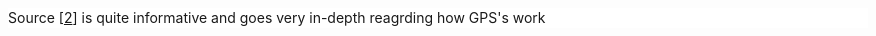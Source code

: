 Source [[2]] is quite informative and goes very in-depth reagrding how GPS's work

[1]: https://learn.sparkfun.com/tutorials/gps-basics/all
[2]: http://webarchiv.ethz.ch/geometh-data/downloads/GPSBasics_en.pdf
[3]: https://www.lifewire.com/trilateration-in-gps-1683341
[MESH Network Site]: https://nootropicdesign.com/projectlab/2018/10/20/lora-mesh-networking/
[GPS Receiver - GP-20U7 Specs]: https://cdn.sparkfun.com/datasheets/GPS/GP-20U7.pdf
[4]: https://lastminuteengineers.com/neo6m-gps-arduino-tutorial/
[NEO-6M GPS Chip Data Sheet]:https://lastminuteengineers.com/datasheets/NEO-6M-GPS-DataSheet.pdf
[NEO-6M GPS Chip]: https://www.u-blox.com/en/product/neo-6-series#tab-documentation-resources
[NEO-6M GPS Breakout Board]: https://www.amazon.com/DIYmall-AeroQuad-Antenna-Arduino-Aircraft/dp/B01H5FNA4K#customerReviewshttps://www.u-blox.com/en/product/neo-6-series#tab-documentation-resources
[5]: https://www.hackster.io/ruchir1674/how-to-interface-gps-module-neo-6m-with-arduino-8f90ad
[TinyGPS++]: http://arduiniana.org/libraries/tinygpsplus/
[NeoGPS]: https://github.com/SlashDevin/NeoGPS
[6]:https://www.arduino.cc/reference/en/language/variables/data-types/float/
[7]: https://www.arduino.cc/reference/en/language/variables/data-types/long/
[8]: https://github.com/SlashDevin/NeoGPS/blob/master/extras/doc/Data%20Model.md
[9]: https://www.sparkfun.com/pages/GPS_Guide
[Trilateration]: https://gisgeography.com/wp-content/uploads/2016/11/GPS-Trilateration-Feature-678x322.png
[10]: https://www.gpsinformation.org/dale/nmea.htm
[11]: https://www.gpsworld.com/what-exactly-is-gps-nmea-data/
[SparkFun_Ublox_Arduino_Library]: https://github.com/sparkfun/SparkFun_Ublox_Arduino_Library
[12]: http://gauss.gge.unb.ca/gpsworld/EarlyInnovationColumns/Innov.1990.03-04.pdf
[13]: https://www.navcen.uscg.gov/pubs/gps/gpsuser/gpsuser.pdf
[14]: https://lastminuteengineers.com/neo6m-gps-arduino-tutorial/
[15]: http://wiki.sunfounder.cc/index.php?title=Ublox_NEO-6M_GPS_Module
[NEO-6M GPS Board Schematic]: http://wiki.sunfounder.cc/images/f/f1/Gsdg.png
[16]: https://www.spirent.com/blogs/positioning/2010/october/2010-10-07_what-is-the-klobuchar-model
[17]: https://www.semiconductorstore.com/blog/2015/What-is-the-Difference-Between-GNSS-and-GPS/1550/
[18]: https://www.novatel.com/support/known-solutions/gnss-ephemerides-and-almanacs/
[19]: https://en.wikipedia.org/wiki/GPS_signals
[20]: https://gisgeography.com/gps-accuracy-hdop-pdop-gdop-multipath/
[PDOP1]: https://gisgeography.com/wp-content/uploads/2016/10/GPS-GDOP-good-425x302.png
[PDOP2]: https://gisgeography.com/wp-content/uploads/2016/10/GPS-GDOP-poor-340x425.png
[21]: https://the5krunner.com/2018/07/18/gps-accuracy-hdop-pdop-gdop-multipath-the-atmosphere/
[DGNSS]: https://gssc.esa.int/navipedia/index.php/Differential_GNSS
[22]: https://www.u-blox.com/sites/default/files/products/documents/u-blox7-V14_ReceiverDescriptionProtocolSpec_%28GPS.G7-SW-12001%29_Public.pdf
[23]: https://i.ibb.co/mvgY3kZ/1.png
[24]: https://www.measurementsystems.co.uk/docs/TTFFstartup.pdf
[25]: https://insidegnss.com/measuring-gnss-signal-strength/